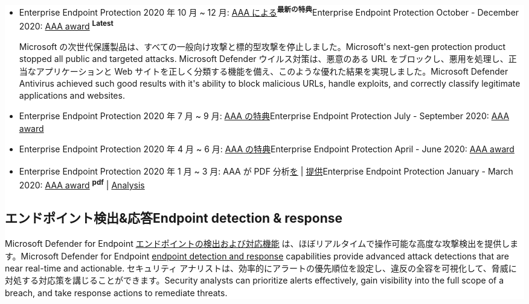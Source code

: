 - <span data-ttu-id="1e73d-153">Enterprise Endpoint Protection 2020 年 10 月 ~ 12 月: [AAA による](https://selabs.uk/reports/enterprise-endpoint-protection-2020-q4/)<sup>**最新の特典**</sup></span><span class="sxs-lookup"><span data-stu-id="1e73d-153">Enterprise Endpoint Protection October - December 2020: [AAA award](https://selabs.uk/reports/enterprise-endpoint-protection-2020-q4/) <sup>**Latest**</sup></span></span>

    <span data-ttu-id="1e73d-154">Microsoft の次世代保護製品は、すべての一般向け攻撃と標的型攻撃を停止しました。</span><span class="sxs-lookup"><span data-stu-id="1e73d-154">Microsoft's next-gen protection product stopped all public and targeted attacks.</span></span> <span data-ttu-id="1e73d-155">Microsoft Defender ウイルス対策は、悪意のある URL をブロックし、悪用を処理し、正当なアプリケーションと Web サイトを正しく分類する機能を備え、このような優れた結果を実現しました。</span><span class="sxs-lookup"><span data-stu-id="1e73d-155">Microsoft Defender Antivirus achieved such good results with it's ability to block malicious URLs, handle exploits, and correctly classify legitimate applications and websites.</span></span>

- <span data-ttu-id="1e73d-156">Enterprise Endpoint Protection 2020 年 7 月 ~ 9 月: [AAA の特典](https://selabs.uk/reports/epp-enterprise-20q3-security-testing/)</span><span class="sxs-lookup"><span data-stu-id="1e73d-156">Enterprise Endpoint Protection July - September 2020: [AAA award](https://selabs.uk/reports/epp-enterprise-20q3-security-testing/)</span></span>

- <span data-ttu-id="1e73d-157">Enterprise Endpoint Protection 2020 年 4 月 ~ 6 月: [AAA の特典](https://selabs.uk/reports/epp-ent-20q2-security-testing/)</span><span class="sxs-lookup"><span data-stu-id="1e73d-157">Enterprise Endpoint Protection April - June 2020: [AAA award](https://selabs.uk/reports/epp-ent-20q2-security-testing/)</span></span>

- <span data-ttu-id="1e73d-158">Enterprise Endpoint Protection 2020 年 1 月 ~ 3 月: AAA が PDF 分析[を](https://selabs.uk/download/enterprise/essp/2020/mar-2020-essp.pdf)<sup></sup>  |  [提供](https://query.prod.cms.rt.microsoft.com/cms/api/am/binary/RE4C7Iq)</span><span class="sxs-lookup"><span data-stu-id="1e73d-158">Enterprise Endpoint Protection January - March 2020: [AAA award](https://selabs.uk/download/enterprise/essp/2020/mar-2020-essp.pdf) <sup>**pdf**</sup> | [Analysis](https://query.prod.cms.rt.microsoft.com/cms/api/am/binary/RE4C7Iq)</span></span>

## <a name="endpoint-detection--response"></a><span data-ttu-id="1e73d-159">エンドポイント検出&応答</span><span class="sxs-lookup"><span data-stu-id="1e73d-159">Endpoint detection & response</span></span>

<span data-ttu-id="1e73d-160">Microsoft Defender for Endpoint [エンドポイントの検出および対応機能](https://docs.microsoft.com/windows/security/threat-protection/microsoft-defender-atp/overview-endpoint-detection-response) は、ほぼリアルタイムで操作可能な高度な攻撃検出を提供します。</span><span class="sxs-lookup"><span data-stu-id="1e73d-160">Microsoft Defender for Endpoint [endpoint detection and response](https://docs.microsoft.com/windows/security/threat-protection/microsoft-defender-atp/overview-endpoint-detection-response) capabilities provide advanced attack detections that are near real-time and actionable.</span></span> <span data-ttu-id="1e73d-161">セキュリティ アナリストは、効率的にアラートの優先順位を設定し、違反の全容を可視化して、脅威に対処する対応策を講じることができます。</span><span class="sxs-lookup"><span data-stu-id="1e73d-161">Security analysts can prioritize alerts effectively, gain visibility into the full scope of a breach, and take response actions to remediate threats.</span></span>

